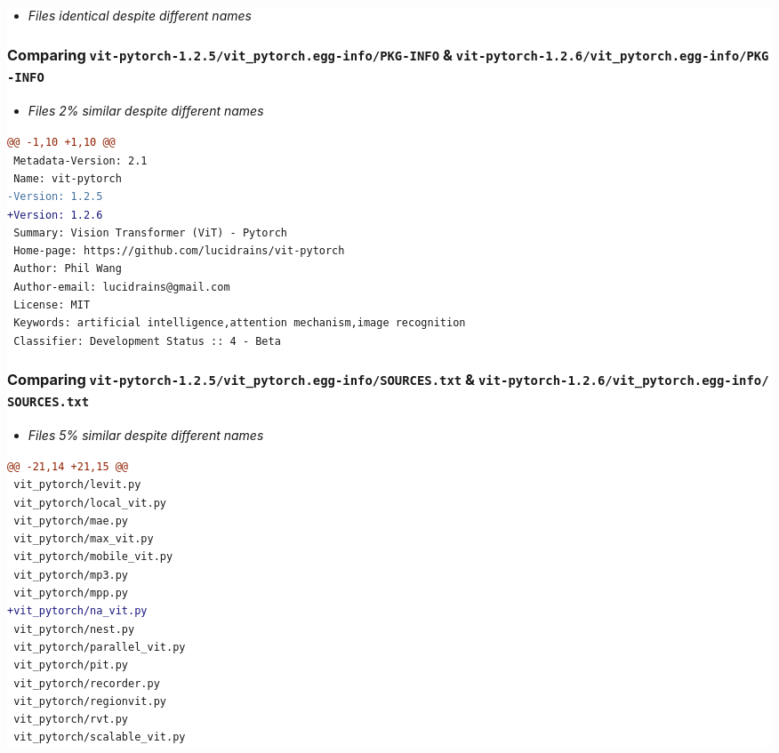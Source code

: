  * *Files identical despite different names*

### Comparing `vit-pytorch-1.2.5/vit_pytorch.egg-info/PKG-INFO` & `vit-pytorch-1.2.6/vit_pytorch.egg-info/PKG-INFO`

 * *Files 2% similar despite different names*

```diff
@@ -1,10 +1,10 @@
 Metadata-Version: 2.1
 Name: vit-pytorch
-Version: 1.2.5
+Version: 1.2.6
 Summary: Vision Transformer (ViT) - Pytorch
 Home-page: https://github.com/lucidrains/vit-pytorch
 Author: Phil Wang
 Author-email: lucidrains@gmail.com
 License: MIT
 Keywords: artificial intelligence,attention mechanism,image recognition
 Classifier: Development Status :: 4 - Beta
```

### Comparing `vit-pytorch-1.2.5/vit_pytorch.egg-info/SOURCES.txt` & `vit-pytorch-1.2.6/vit_pytorch.egg-info/SOURCES.txt`

 * *Files 5% similar despite different names*

```diff
@@ -21,14 +21,15 @@
 vit_pytorch/levit.py
 vit_pytorch/local_vit.py
 vit_pytorch/mae.py
 vit_pytorch/max_vit.py
 vit_pytorch/mobile_vit.py
 vit_pytorch/mp3.py
 vit_pytorch/mpp.py
+vit_pytorch/na_vit.py
 vit_pytorch/nest.py
 vit_pytorch/parallel_vit.py
 vit_pytorch/pit.py
 vit_pytorch/recorder.py
 vit_pytorch/regionvit.py
 vit_pytorch/rvt.py
 vit_pytorch/scalable_vit.py
```

